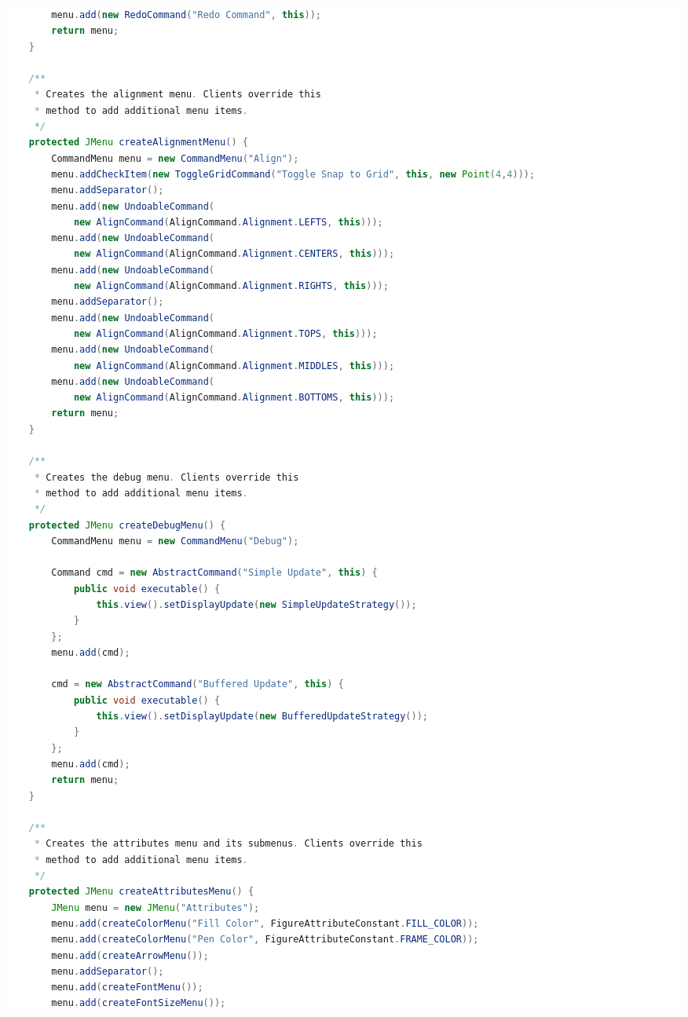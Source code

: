 ```java
		menu.add(new RedoCommand("Redo Command", this));
		return menu;
	}

	/**
	 * Creates the alignment menu. Clients override this
	 * method to add additional menu items.
	 */
	protected JMenu createAlignmentMenu() {
		CommandMenu menu = new CommandMenu("Align");
		menu.addCheckItem(new ToggleGridCommand("Toggle Snap to Grid", this, new Point(4,4)));
		menu.addSeparator();
		menu.add(new UndoableCommand(
			new AlignCommand(AlignCommand.Alignment.LEFTS, this)));
		menu.add(new UndoableCommand(
			new AlignCommand(AlignCommand.Alignment.CENTERS, this)));
		menu.add(new UndoableCommand(
			new AlignCommand(AlignCommand.Alignment.RIGHTS, this)));
		menu.addSeparator();
		menu.add(new UndoableCommand(
			new AlignCommand(AlignCommand.Alignment.TOPS, this)));
		menu.add(new UndoableCommand(
			new AlignCommand(AlignCommand.Alignment.MIDDLES, this)));
		menu.add(new UndoableCommand(
			new AlignCommand(AlignCommand.Alignment.BOTTOMS, this)));
		return menu;
	}

	/**
	 * Creates the debug menu. Clients override this
	 * method to add additional menu items.
	 */
	protected JMenu createDebugMenu() {
		CommandMenu menu = new CommandMenu("Debug");

		Command cmd = new AbstractCommand("Simple Update", this) {
			public void executable() {
				this.view().setDisplayUpdate(new SimpleUpdateStrategy());
			}
		};
		menu.add(cmd);

		cmd = new AbstractCommand("Buffered Update", this) {
			public void executable() {
				this.view().setDisplayUpdate(new BufferedUpdateStrategy());
			}
		};
		menu.add(cmd);
		return menu;
	}

	/**
	 * Creates the attributes menu and its submenus. Clients override this
	 * method to add additional menu items.
	 */
	protected JMenu createAttributesMenu() {
		JMenu menu = new JMenu("Attributes");
		menu.add(createColorMenu("Fill Color", FigureAttributeConstant.FILL_COLOR));
		menu.add(createColorMenu("Pen Color", FigureAttributeConstant.FRAME_COLOR));
		menu.add(createArrowMenu());
		menu.addSeparator();
		menu.add(createFontMenu());
		menu.add(createFontSizeMenu());
```